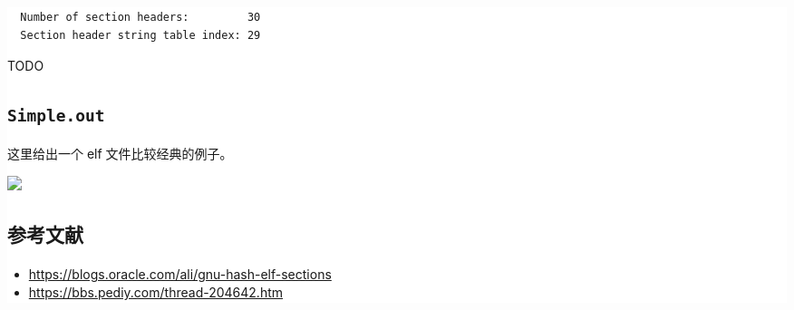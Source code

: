 ```sh
  Number of section headers:         30
  Section header string table index: 29
```

TODO

## `Simple.out`

这里给出一个 elf 文件比较经典的例子。

![](https://pic-1257412153.cos.ap-nanjing.myqcloud.com/images/2023/12/29/ELF-Walkthrough-0c965e.png)
## 参考文献

-   https://blogs.oracle.com/ali/gnu-hash-elf-sections
-   https://bbs.pediy.com/thread-204642.htm